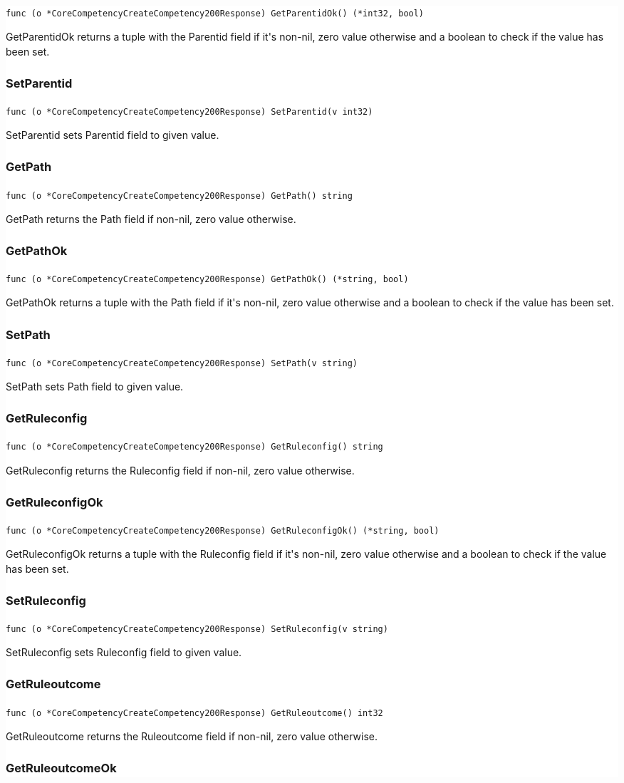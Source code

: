 `func (o *CoreCompetencyCreateCompetency200Response) GetParentidOk() (*int32, bool)`

GetParentidOk returns a tuple with the Parentid field if it's non-nil, zero value otherwise
and a boolean to check if the value has been set.

### SetParentid

`func (o *CoreCompetencyCreateCompetency200Response) SetParentid(v int32)`

SetParentid sets Parentid field to given value.


### GetPath

`func (o *CoreCompetencyCreateCompetency200Response) GetPath() string`

GetPath returns the Path field if non-nil, zero value otherwise.

### GetPathOk

`func (o *CoreCompetencyCreateCompetency200Response) GetPathOk() (*string, bool)`

GetPathOk returns a tuple with the Path field if it's non-nil, zero value otherwise
and a boolean to check if the value has been set.

### SetPath

`func (o *CoreCompetencyCreateCompetency200Response) SetPath(v string)`

SetPath sets Path field to given value.


### GetRuleconfig

`func (o *CoreCompetencyCreateCompetency200Response) GetRuleconfig() string`

GetRuleconfig returns the Ruleconfig field if non-nil, zero value otherwise.

### GetRuleconfigOk

`func (o *CoreCompetencyCreateCompetency200Response) GetRuleconfigOk() (*string, bool)`

GetRuleconfigOk returns a tuple with the Ruleconfig field if it's non-nil, zero value otherwise
and a boolean to check if the value has been set.

### SetRuleconfig

`func (o *CoreCompetencyCreateCompetency200Response) SetRuleconfig(v string)`

SetRuleconfig sets Ruleconfig field to given value.


### GetRuleoutcome

`func (o *CoreCompetencyCreateCompetency200Response) GetRuleoutcome() int32`

GetRuleoutcome returns the Ruleoutcome field if non-nil, zero value otherwise.

### GetRuleoutcomeOk
